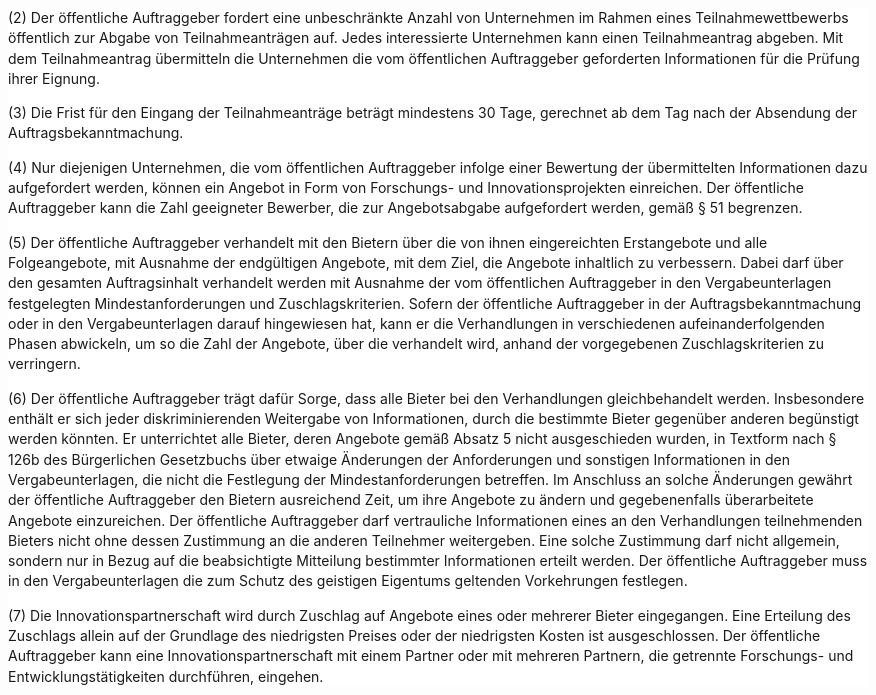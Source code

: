 (2) Der öffentliche Auftraggeber fordert eine unbeschränkte Anzahl von
Unternehmen im Rahmen eines Teilnahmewettbewerbs öffentlich zur Abgabe
von Teilnahmeanträgen auf. Jedes interessierte Unternehmen kann einen
Teilnahmeantrag abgeben. Mit dem Teilnahmeantrag übermitteln die
Unternehmen die vom öffentlichen Auftraggeber geforderten
Informationen für die Prüfung ihrer Eignung.

(3) Die Frist für den Eingang der Teilnahmeanträge beträgt mindestens
30 Tage, gerechnet ab dem Tag nach der Absendung der
Auftragsbekanntmachung.

(4) Nur diejenigen Unternehmen, die vom öffentlichen Auftraggeber
infolge einer Bewertung der übermittelten Informationen dazu
aufgefordert werden, können ein Angebot in Form von Forschungs- und
Innovationsprojekten einreichen. Der öffentliche Auftraggeber kann die
Zahl geeigneter Bewerber, die zur Angebotsabgabe aufgefordert werden,
gemäß § 51 begrenzen.

(5) Der öffentliche Auftraggeber verhandelt mit den Bietern über die
von ihnen eingereichten Erstangebote und alle Folgeangebote, mit
Ausnahme der endgültigen Angebote, mit dem Ziel, die Angebote
inhaltlich zu verbessern. Dabei darf über den gesamten Auftragsinhalt
verhandelt werden mit Ausnahme der vom öffentlichen Auftraggeber in
den Vergabeunterlagen festgelegten Mindestanforderungen und
Zuschlagskriterien. Sofern der öffentliche Auftraggeber in der
Auftragsbekanntmachung oder in den Vergabeunterlagen darauf
hingewiesen hat, kann er die Verhandlungen in verschiedenen
aufeinanderfolgenden Phasen abwickeln, um so die Zahl der Angebote,
über die verhandelt wird, anhand der vorgegebenen Zuschlagskriterien
zu verringern.

(6) Der öffentliche Auftraggeber trägt dafür Sorge, dass alle Bieter
bei den Verhandlungen gleichbehandelt werden. Insbesondere enthält er
sich jeder diskriminierenden Weitergabe von Informationen, durch die
bestimmte Bieter gegenüber anderen begünstigt werden könnten. Er
unterrichtet alle Bieter, deren Angebote gemäß Absatz 5 nicht
ausgeschieden wurden, in Textform nach § 126b des Bürgerlichen
Gesetzbuchs über etwaige Änderungen der Anforderungen und sonstigen
Informationen in den Vergabeunterlagen, die nicht die Festlegung der
Mindestanforderungen betreffen. Im Anschluss an solche Änderungen
gewährt der öffentliche Auftraggeber den Bietern ausreichend Zeit, um
ihre Angebote zu ändern und gegebenenfalls überarbeitete Angebote
einzureichen. Der öffentliche Auftraggeber darf vertrauliche
Informationen eines an den Verhandlungen teilnehmenden Bieters nicht
ohne dessen Zustimmung an die anderen Teilnehmer weitergeben. Eine
solche Zustimmung darf nicht allgemein, sondern nur in Bezug auf die
beabsichtigte Mitteilung bestimmter Informationen erteilt werden. Der
öffentliche Auftraggeber muss in den Vergabeunterlagen die zum Schutz
des geistigen Eigentums geltenden Vorkehrungen festlegen.

(7) Die Innovationspartnerschaft wird durch Zuschlag auf Angebote
eines oder mehrerer Bieter eingegangen. Eine Erteilung des Zuschlags
allein auf der Grundlage des niedrigsten Preises oder der niedrigsten
Kosten ist ausgeschlossen. Der öffentliche Auftraggeber kann eine
Innovationspartnerschaft mit einem Partner oder mit mehreren Partnern,
die getrennte Forschungs- und Entwicklungstätigkeiten durchführen,
eingehen.
